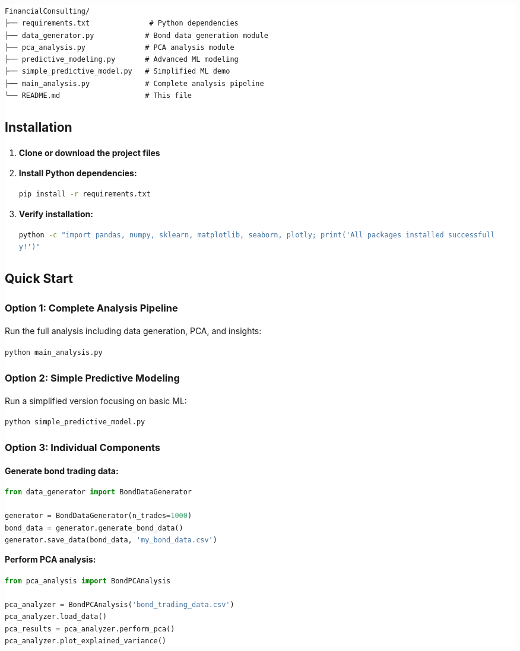 ```
FinancialConsulting/
├── requirements.txt              # Python dependencies
├── data_generator.py            # Bond data generation module
├── pca_analysis.py              # PCA analysis module
├── predictive_modeling.py       # Advanced ML modeling
├── simple_predictive_model.py   # Simplified ML demo
├── main_analysis.py             # Complete analysis pipeline
└── README.md                    # This file
```

## Installation

1. **Clone or download the project files**

2. **Install Python dependencies:**
   ```bash
   pip install -r requirements.txt
   ```

3. **Verify installation:**
   ```bash
   python -c "import pandas, numpy, sklearn, matplotlib, seaborn, plotly; print('All packages installed successfully!')"
   ```

## Quick Start

### Option 1: Complete Analysis Pipeline
Run the full analysis including data generation, PCA, and insights:

```bash
python main_analysis.py
```

### Option 2: Simple Predictive Modeling
Run a simplified version focusing on basic ML:

```bash
python simple_predictive_model.py
```

### Option 3: Individual Components

**Generate bond trading data:**
```python
from data_generator import BondDataGenerator

generator = BondDataGenerator(n_trades=1000)
bond_data = generator.generate_bond_data()
generator.save_data(bond_data, 'my_bond_data.csv')
```

**Perform PCA analysis:**
```python
from pca_analysis import BondPCAnalysis

pca_analyzer = BondPCAnalysis('bond_trading_data.csv')
pca_analyzer.load_data()
pca_results = pca_analyzer.perform_pca()
pca_analyzer.plot_explained_variance()
```
